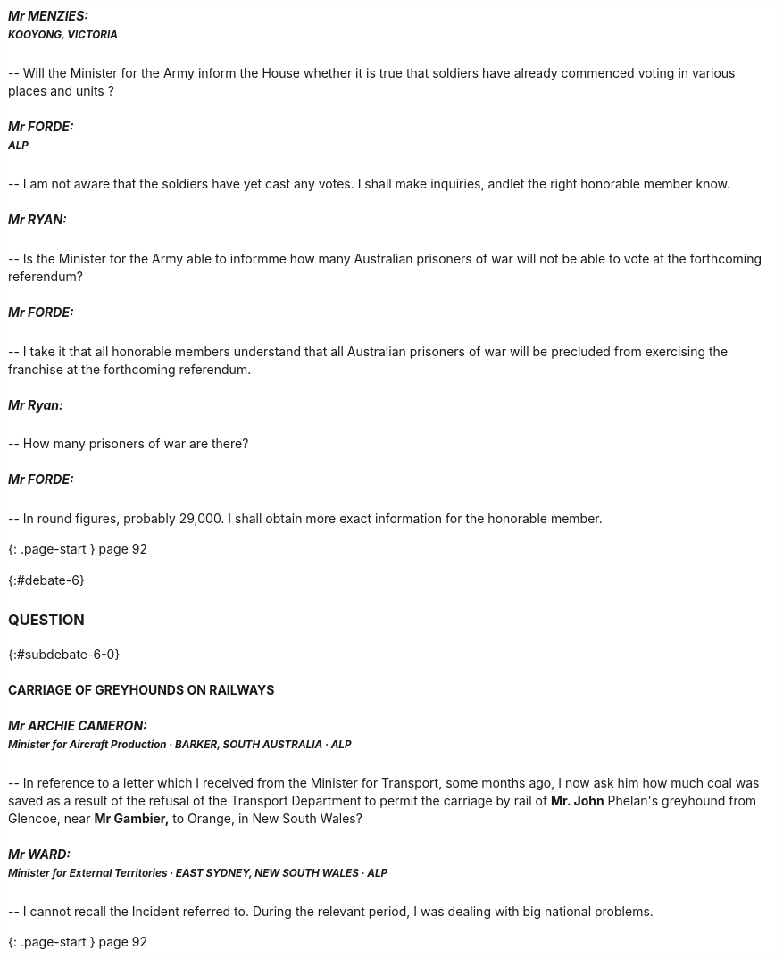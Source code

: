 ##### Mr MENZIES:<br><small class="text-muted">KOOYONG, VICTORIA</small>

-- Will the Minister for the Army inform the House whether it is true that soldiers have already commenced voting in various places and units ? 

##### Mr FORDE:<br><small class="text-muted">ALP</small>

-- I am not aware that the soldiers have yet cast any votes. I shall make inquiries, andlet the right honorable member know. 

##### Mr RYAN:

-- Is the Minister for the Army able to informme how many Australian prisoners of war will not be able to vote at the forthcoming referendum? 

##### Mr FORDE:

-- I take it that all honorable members understand that all Australian prisoners of war will be precluded from exercising the franchise at the forthcoming referendum. 

##### Mr Ryan:

--  How many prisoners of war are there? 

##### Mr FORDE:

-- In round figures, probably 29,000. I shall obtain more exact information for the honorable member. 

{: .page-start }
page 92

{:#debate-6}
### QUESTION

{:#subdebate-6-0}
#### CARRIAGE OF GREYHOUNDS ON RAILWAYS

##### Mr ARCHIE CAMERON:<br><small class="text-muted">Minister for Aircraft Production &middot; BARKER, SOUTH AUSTRALIA &middot; ALP</small>

-- In reference to a letter which I received from the Minister for Transport, some months ago, I now ask him how much coal was saved as a result of the refusal of the Transport Department to permit the carriage by rail of  **Mr. John**  Phelan's greyhound from Glencoe, near  **Mr Gambier,**  to Orange, in New South Wales? 

##### Mr WARD:<br><small class="text-muted">Minister for External Territories &middot; EAST SYDNEY, NEW SOUTH WALES &middot; ALP</small>

-- I cannot recall the Incident referred to. During the relevant period, I was dealing with big national problems. 

{: .page-start }
page 92
